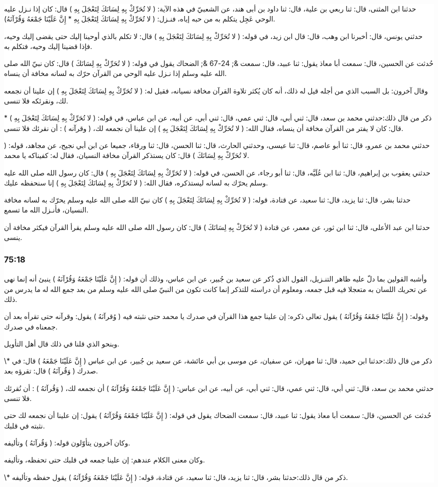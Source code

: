 حدثنا ابن المثنى، قال: ثنا ربعي بن علية، قال: ثنا داود بن أبى هند، عن الشعبيّ في هذه الآية: ( لا تُحَرِّكْ بِهِ لِسَانَكَ لِتَعْجَلَ بِهِ ) قال: كان إذا نـزل عليه الوحي عَجِل يتكلم به من حبه إياه، فنـزل: ( لا تُحَرِّكْ بِهِ لِسَانَكَ لِتَعْجَلَ بِهِ \* إِنَّ عَلَيْنَا جَمْعَهُ وَقُرْآنَهُ).

حدثني يونس، قال: أخبرنا ابن وهب، قال: قال ابن زيد، في قوله: ( لا تُحَرِّكْ بِهِ لِسَانَكَ لِتَعْجَلَ بِهِ ) قال: لا تكلم بالذي أوحينا إليك حتى يقضى إليك وحيه، فإذا قضينا إليك وحيه، فتكلم به.

حُدثت عن الحسين، قال: سمعت أبا معاذ يقول: ثنا عبيد، قال: سمعت &; 24-67 &; الضحاك يقول في قوله: ( لا تُحَرِّكْ بِهِ لِسَانَكَ ) قال: كان نبيّ الله صلى الله عليه وسلم إذا نـزل عليه الوحي من القرآن حرّك به لسانه مخافة أن ينساه.

وقال آخرون: بل السبب الذي من أجله قيل له ذلك، أنه كان يُكثر تلاوة القرآن مخافة نسيانه، فقيل له: ( لا تُحَرِّكْ بِهِ لِسَانَكَ لِتَعْجَلَ بِهِ ) إن علينا أن نجمعه لك، ونقرئكه فلا تنسى.

\* ذكر من قال ذلك:حدثني محمد بن سعد، قال: ثني أبي، قال: ثني عمي، قال: ثني أبي، عن أبيه، عن ابن عباس، في قوله: ( لا تُحَرِّكْ بِهِ لِسَانَكَ لِتَعْجَلَ بِهِ ) قال: كان لا يفتر من القرآن مخافة أن ينساه، فقال الله: ( لا تُحَرِّكْ بِهِ لِسَانَكَ لِتَعْجَلَ بِهِ ) إن علينا أن نجمعه لك، ( وقرآنه ) : أن نقرئك فلا تنسى.

حدثني محمد بن عمرو، قال: ثنا أبو عاصم، قال: ثنا عيسى، وحدثني الحارث، قال: ثنا الحسن، قال: ثنا ورقاء، جميعا عن ابن أبي نجيح، عن مجاهد، قوله: ( لا تُحَرِّكْ بِهِ لِسَانَكَ ) قال: كان يستذكر القرآن مخافة النسيان، فقال له: كفيناكه يا محمد.

حدثني يعقوب بن إبراهيم، قال: ثنا ابن عُلَيَّه، قال: ثنا أبو رجاء، عن الحسن، في قوله: ( لا تُحَرِّكْ بِهِ لِسَانَكَ لِتَعْجَلَ بِهِ ) قال: كان رسول الله صلى الله عليه وسلم يحرّك به لسانه ليستذكره، فقال الله: ( لا تُحَرِّكْ بِهِ لِسَانَكَ لِتَعْجَلَ بِهِ ) إنا سنحفظه عليك.

حدثنا بشر، قال: ثنا يزيد، قال: ثنا سعيد، عن قتادة، قوله: ( لا تُحَرِّكْ بِهِ لِسَانَكَ لِتَعْجَلَ بِهِ ) كان نبيّ الله صلى الله عليه وسلم يحرّك به لسانه مخافة النسيان، فأنـزل الله ما تسمع.

حدثنا ابن عبد الأعلى، قال: ثنا ابن ثور، عن معمر، عن قتادة ( لا تُحَرِّكْ بِهِ لِسَانَكَ ) قال: كان رسول الله صلى الله عليه وسلم يقرأ القرآن فيكثر مخافة أن ينسى.

### 75:18
وأشبه القولين بما دلّ عليه ظاهر التنـزيل، القول الذي ذُكر عن سعيد بن جُبير، عن ابن عباس، وذلك أن قوله: ( إِنَّ عَلَيْنَا جَمْعَهُ وَقُرْآنَهُ ) ينبئ أنه إنما نهى عن تحريك اللسان به متعجلا فيه قبل جمعه، ومعلوم أن دراسته للتذكر إنما كانت تكون من النبيّ صلى الله عليه وسلم من بعد جمع الله له ما يدرس من ذلك.

وقوله: ( إِنَّ عَلَيْنَا جَمْعَهُ وَقُرْآنَهُ ) يقول تعالى ذكره: إن علينا جمع هذا القرآن في صدرك يا محمد حتى نثبته فيه ( وُقرآنَهُ ) يقول: وقرآنه حتى تقرأه بعد أن جمعناه في صدرك.

وبنحو الذي قلنا في ذلك قال أهل التأويل.

\\* ذكر من قال ذلك:حدثنا ابن حميد، قال: ثنا مهران، عن سفيان، عن موسى بن أبي عائشة، عن سعيد بن جُبير، عن ابن عباس ( إِنَّ عَلَيْنَا جَمْعَهُ ) قال: في صدرك ( وَقُرآنَهُ ) قال: تقرؤه بعد.

حدثني محمد بن سعد، قال: ثني أبي، قال: ثني عمي، قال: ثني أبي، عن أبيه، عن ابن عباس: ( إِنَّ عَلَيْنَا جَمْعَهُ وَقُرْآنَهُ ) أن نجمعه لك، ( وَقُرآنَهُ ) : أن نُقرئك فلا تنسى.

حُدثت عن الحسين، قال: سمعت أبا معاذ يقول: ثنا عبيد، قال: سمعت الضحاك يقول في قوله: ( إِنَّ عَلَيْنَا جَمْعَهُ وَقُرْآنَهُ ) يقول: إن علينا أن نجمعه لك حتى نثبته في قلبك.

وكان آخرون يتأوّلون قوله: ( وَقُرآنَهُ ) وتأليفه.

وكان معنى الكلام عندهم: إن علينا جمعه في قلبك حتى تحفظه، وتأليفه.

\\* ذكر من قال ذلك:حدثنا بشر، قال: ثنا يزيد، قال: ثنا سعيد، عن قتادة، قوله: ( إِنَّ عَلَيْنَا جَمْعَهُ وَقُرْآنَهُ ) يقول حفظه وتأليفه.
